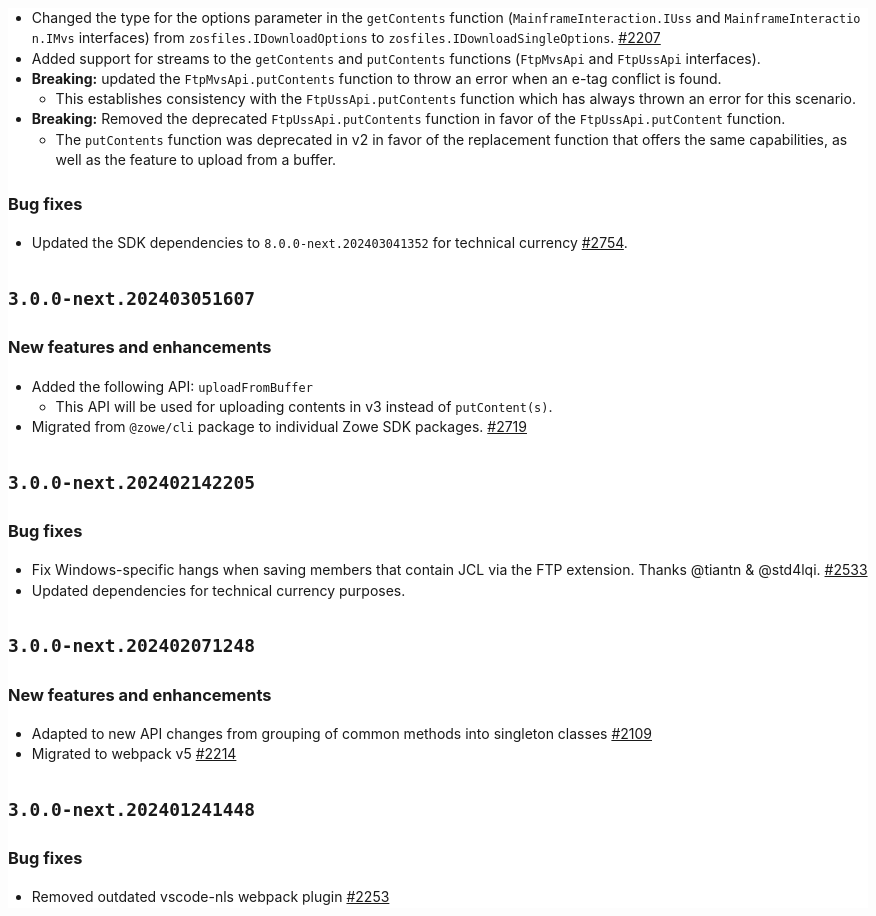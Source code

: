 - Changed the type for the options parameter in the `getContents` function (`MainframeInteraction.IUss` and `MainframeInteraction.IMvs` interfaces) from `zosfiles.IDownloadOptions` to `zosfiles.IDownloadSingleOptions`. [#2207](https://github.com/zowe/zowe-explorer-vscode/issues/2207)
- Added support for streams to the `getContents` and `putContents` functions (`FtpMvsApi` and `FtpUssApi` interfaces).
- **Breaking:** updated the `FtpMvsApi.putContents` function to throw an error when an e-tag conflict is found.
  - This establishes consistency with the `FtpUssApi.putContents` function which has always thrown an error for this scenario.
- **Breaking:** Removed the deprecated `FtpUssApi.putContents` function in favor of the `FtpUssApi.putContent` function.
  - The `putContents` function was deprecated in v2 in favor of the replacement function that offers the same capabilities, as well as the feature to upload from a buffer.

### Bug fixes

- Updated the SDK dependencies to `8.0.0-next.202403041352` for technical currency [#2754](https://github.com/zowe/vscode-extension-for-zowe/pull/2754).

## `3.0.0-next.202403051607`

### New features and enhancements

- Added the following API: `uploadFromBuffer`
  - This API will be used for uploading contents in v3 instead of `putContent(s)`.
- Migrated from `@zowe/cli` package to individual Zowe SDK packages. [#2719](https://github.com/zowe/vscode-extension-for-zowe/issues/2719)

## `3.0.0-next.202402142205`

### Bug fixes

- Fix Windows-specific hangs when saving members that contain JCL via the FTP extension. Thanks @tiantn & @std4lqi. [#2533](https://github.com/zowe/vscode-extension-for-zowe/issues/2533)
- Updated dependencies for technical currency purposes.

## `3.0.0-next.202402071248`

### New features and enhancements

- Adapted to new API changes from grouping of common methods into singleton classes [#2109](https://github.com/zowe/vscode-extension-for-zowe/issues/2109)
- Migrated to webpack v5 [#2214](https://github.com/zowe/vscode-extension-for-zowe/issues/2214)

## `3.0.0-next.202401241448`

### Bug fixes

- Removed outdated vscode-nls webpack plugin [#2253](https://github.com/zowe/vscode-extension-for-zowe/issues/2253)
